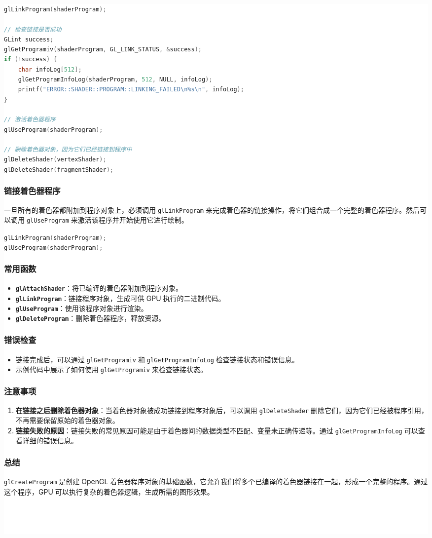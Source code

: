 ```c
glLinkProgram(shaderProgram);

// 检查链接是否成功
GLint success;
glGetProgramiv(shaderProgram, GL_LINK_STATUS, &success);
if (!success) {
    char infoLog[512];
    glGetProgramInfoLog(shaderProgram, 512, NULL, infoLog);
    printf("ERROR::SHADER::PROGRAM::LINKING_FAILED\n%s\n", infoLog);
}

// 激活着色器程序
glUseProgram(shaderProgram);

// 删除着色器对象，因为它们已经链接到程序中
glDeleteShader(vertexShader);
glDeleteShader(fragmentShader);
```

### 链接着色器程序

一旦所有的着色器都附加到程序对象上，必须调用 `glLinkProgram` 来完成着色器的链接操作，将它们组合成一个完整的着色器程序。然后可以调用 `glUseProgram` 来激活该程序并开始使用它进行绘制。

```c
glLinkProgram(shaderProgram);
glUseProgram(shaderProgram);
```

### 常用函数

- **`glAttachShader`**：将已编译的着色器附加到程序对象。
- **`glLinkProgram`**：链接程序对象，生成可供 GPU 执行的二进制代码。
- **`glUseProgram`**：使用该程序对象进行渲染。
- **`glDeleteProgram`**：删除着色器程序，释放资源。

### 错误检查

- 链接完成后，可以通过 `glGetProgramiv` 和 `glGetProgramInfoLog` 检查链接状态和错误信息。
- 示例代码中展示了如何使用 `glGetProgramiv` 来检查链接状态。

### 注意事项

1. **在链接之后删除着色器对象**：当着色器对象被成功链接到程序对象后，可以调用 `glDeleteShader` 删除它们，因为它们已经被程序引用，不再需要保留原始的着色器对象。
2. **链接失败的原因**：链接失败的常见原因可能是由于着色器间的数据类型不匹配、变量未正确传递等。通过 `glGetProgramInfoLog` 可以查看详细的错误信息。

### 总结

`glCreateProgram` 是创建 OpenGL 着色器程序对象的基础函数，它允许我们将多个已编译的着色器链接在一起，形成一个完整的程序。通过这个程序，GPU 可以执行复杂的着色器逻辑，生成所需的图形效果。

<br/><br/><br/>
